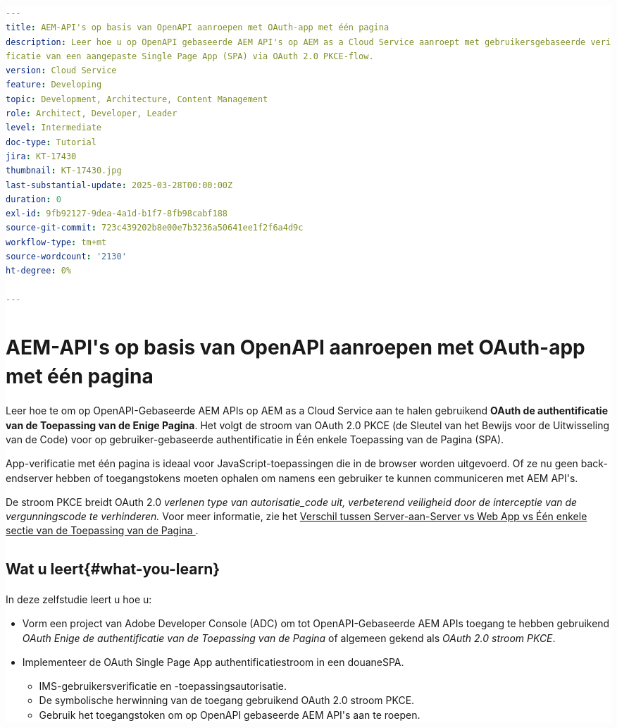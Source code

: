 ```yaml
---
title: AEM-API's op basis van OpenAPI aanroepen met OAuth-app met één pagina
description: Leer hoe u op OpenAPI gebaseerde AEM API's op AEM as a Cloud Service aanroept met gebruikersgebaseerde verificatie van een aangepaste Single Page App (SPA) via OAuth 2.0 PKCE-flow.
version: Cloud Service
feature: Developing
topic: Development, Architecture, Content Management
role: Architect, Developer, Leader
level: Intermediate
doc-type: Tutorial
jira: KT-17430
thumbnail: KT-17430.jpg
last-substantial-update: 2025-03-28T00:00:00Z
duration: 0
exl-id: 9fb92127-9dea-4a1d-b1f7-8fb98cabf188
source-git-commit: 723c439202b8e00e7b3236a50641ee1f2f6a4d9c
workflow-type: tm+mt
source-wordcount: '2130'
ht-degree: 0%

---
```


# AEM-API&#39;s op basis van OpenAPI aanroepen met OAuth-app met één pagina

Leer hoe te om op OpenAPI-Gebaseerde AEM APIs op AEM as a Cloud Service aan te halen gebruikend **OAuth de authentificatie van de Toepassing van de Enige Pagina**. Het volgt de stroom van OAuth 2.0 PKCE (de Sleutel van het Bewijs voor de Uitwisseling van de Code) voor op gebruiker-gebaseerde authentificatie in Één enkele Toepassing van de Pagina (SPA).

App-verificatie met één pagina is ideaal voor JavaScript-toepassingen die in de browser worden uitgevoerd. Of ze nu geen back-endserver hebben of toegangstokens moeten ophalen om namens een gebruiker te kunnen communiceren met AEM API&#39;s.

De stroom PKCE breidt OAuth 2.0 _verlenen type van autorisatie_code uit, verbeterend veiligheid door de interceptie van de vergunningscode te verhinderen._ Voor meer informatie, zie het [ Verschil tussen Server-aan-Server vs Web App vs Één enkele sectie van de Toepassing van de Pagina ](../overview.md#difference-between-oauth-server-to-server-vs-web-app-vs-single-page-app-credentials).

## Wat u leert{#what-you-learn}

In deze zelfstudie leert u hoe u:

- Vorm een project van Adobe Developer Console (ADC) om tot OpenAPI-Gebaseerde AEM APIs toegang te hebben gebruikend _OAuth Enige de authentificatie van de Toepassing van de Pagina_ of algemeen gekend als _OAuth 2.0 stroom PKCE_.

- Implementeer de OAuth Single Page App authentificatiestroom in een douaneSPA.
   - IMS-gebruikersverificatie en -toepassingsautorisatie.
   - De symbolische herwinning van de toegang gebruikend OAuth 2.0 stroom PKCE.
   - Gebruik het toegangstoken om op OpenAPI gebaseerde AEM API&#39;s aan te roepen.

